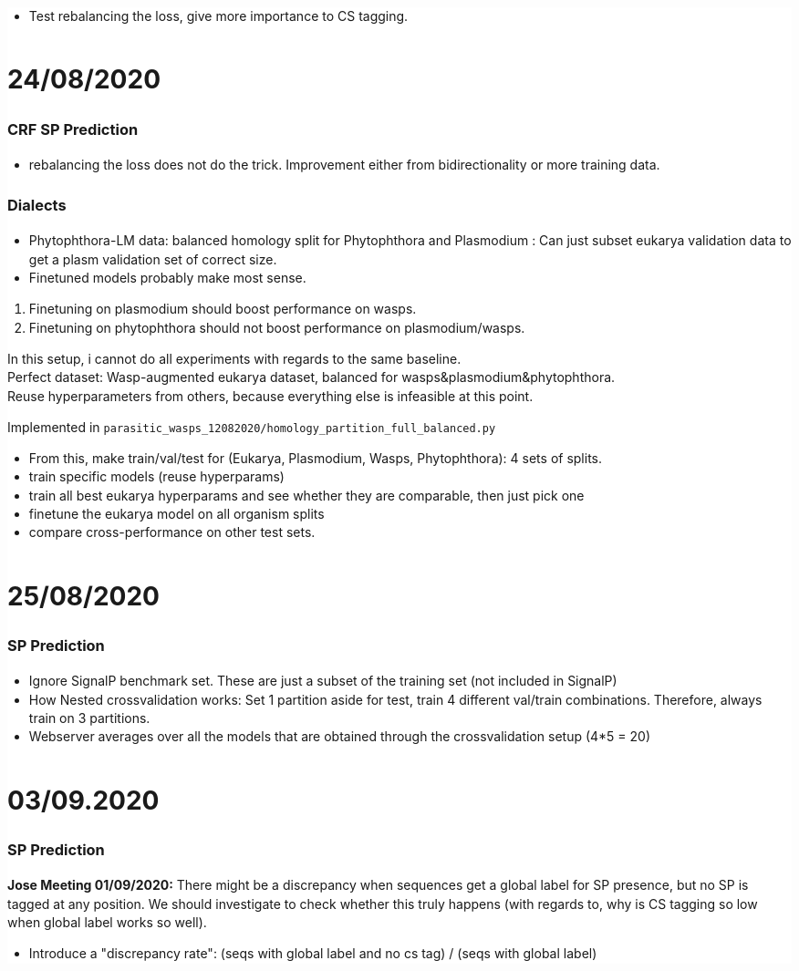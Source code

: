 - Test rebalancing the loss, give more importance to CS tagging.


# 24/08/2020

### CRF SP Prediction
- rebalancing the loss does not do the trick. Improvement either from bidirectionality or more training data.

### Dialects
- Phytophthora-LM data: balanced homology split for Phytophthora and Plasmodium : Can just subset eukarya validation data to get a plasm validation set of correct size.
- Finetuned models probably make most sense.  

1. Finetuning on plasmodium should boost performance on wasps.
2. Finetuning on phytophthora should not boost performance on plasmodium/wasps.

In this setup, i cannot do all experiments with regards to the same baseline.  
Perfect dataset: Wasp-augmented eukarya dataset, balanced for wasps&plasmodium&phytophthora.  
Reuse hyperparameters from others, because everything else is infeasible at this point.  

Implemented in `parasitic_wasps_12082020/homology_partition_full_balanced.py`

- From this, make train/val/test for (Eukarya, Plasmodium, Wasps, Phytophthora): 4 sets of splits.
- train specific models (reuse hyperparams)
- train all best eukarya hyperparams and see whether they are comparable, then just pick one
- finetune the eukarya model on all organism splits
- compare cross-performance on other test sets.


# 25/08/2020

### SP Prediction

- Ignore SignalP benchmark set. These are just a subset of the training set (not included in SignalP)
- How Nested crossvalidation works: Set 1 partition aside for test, train 4 different val/train combinations. Therefore, always train on 3 partitions.
- Webserver averages over all the models that are obtained through the crossvalidation setup (4*5 = 20)

# 03/09.2020

### SP Prediction 

__Jose Meeting 01/09/2020:__ There might be a discrepancy when sequences get a global label for SP presence, but no SP is tagged at any position. We should investigate to check whether this truly happens (with regards to, why is CS tagging so low when global label works so well).

- Introduce a "discrepancy rate": (seqs with global label and no cs tag) / (seqs with global label)
